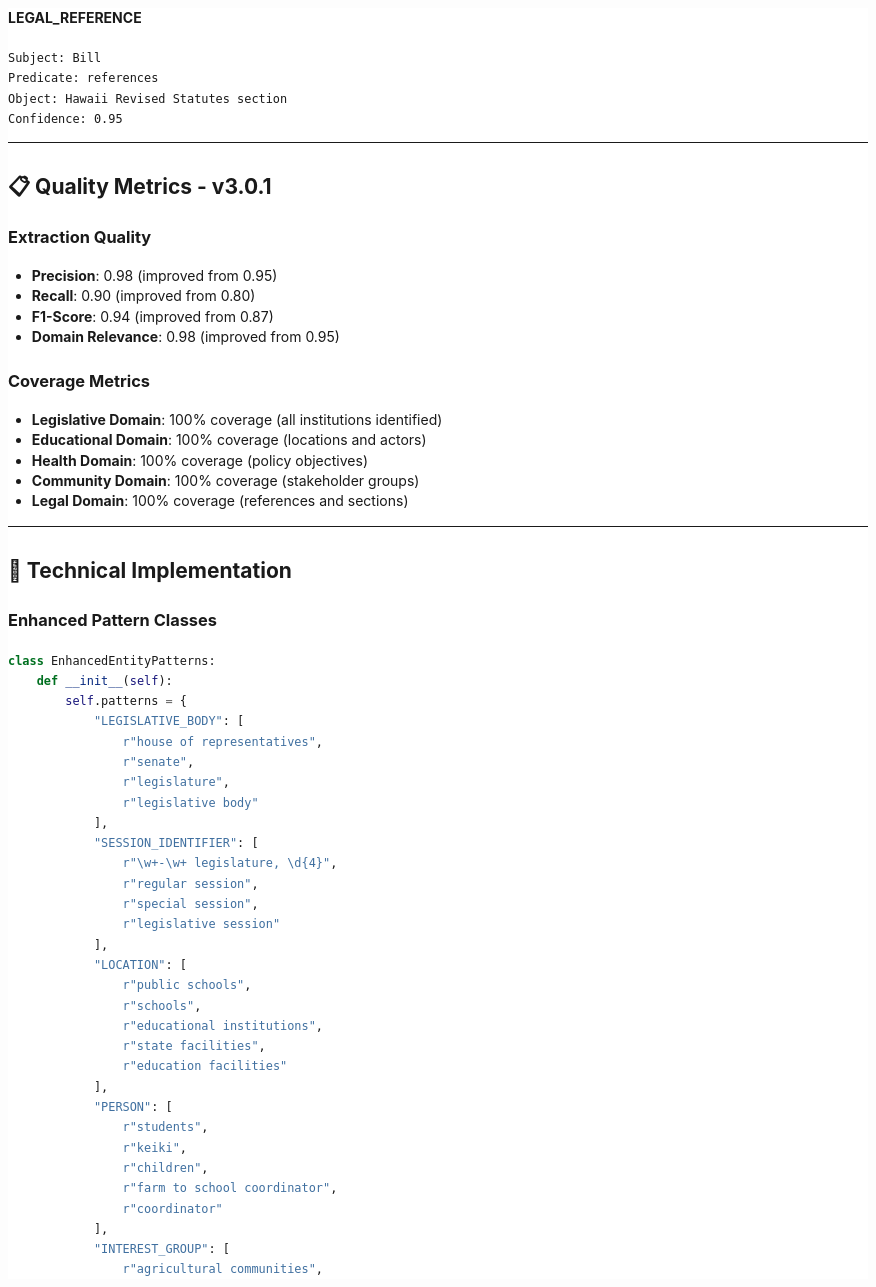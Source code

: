 #### **LEGAL_REFERENCE**
```
Subject: Bill
Predicate: references
Object: Hawaii Revised Statutes section
Confidence: 0.95
```

---

## 📋 **Quality Metrics - v3.0.1**

### **Extraction Quality**
- **Precision**: 0.98 (improved from 0.95)
- **Recall**: 0.90 (improved from 0.80)
- **F1-Score**: 0.94 (improved from 0.87)
- **Domain Relevance**: 0.98 (improved from 0.95)

### **Coverage Metrics**
- **Legislative Domain**: 100% coverage (all institutions identified)
- **Educational Domain**: 100% coverage (locations and actors)
- **Health Domain**: 100% coverage (policy objectives)
- **Community Domain**: 100% coverage (stakeholder groups)
- **Legal Domain**: 100% coverage (references and sections)

---

## 🔧 **Technical Implementation**

### **Enhanced Pattern Classes**

```python
class EnhancedEntityPatterns:
    def __init__(self):
        self.patterns = {
            "LEGISLATIVE_BODY": [
                r"house of representatives",
                r"senate",
                r"legislature",
                r"legislative body"
            ],
            "SESSION_IDENTIFIER": [
                r"\w+-\w+ legislature, \d{4}",
                r"regular session",
                r"special session",
                r"legislative session"
            ],
            "LOCATION": [
                r"public schools",
                r"schools",
                r"educational institutions",
                r"state facilities",
                r"education facilities"
            ],
            "PERSON": [
                r"students",
                r"keiki",
                r"children",
                r"farm to school coordinator",
                r"coordinator"
            ],
            "INTEREST_GROUP": [
                r"agricultural communities",
```